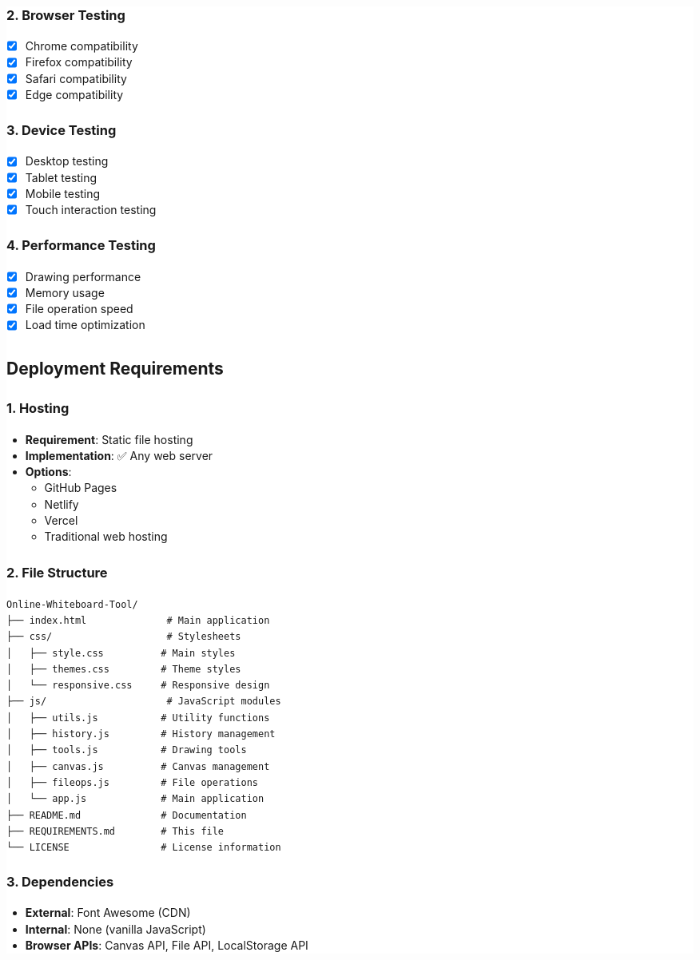 ### 2. Browser Testing
- [x] Chrome compatibility
- [x] Firefox compatibility
- [x] Safari compatibility
- [x] Edge compatibility

### 3. Device Testing
- [x] Desktop testing
- [x] Tablet testing
- [x] Mobile testing
- [x] Touch interaction testing

### 4. Performance Testing
- [x] Drawing performance
- [x] Memory usage
- [x] File operation speed
- [x] Load time optimization

## Deployment Requirements

### 1. Hosting
- **Requirement**: Static file hosting
- **Implementation**: ✅ Any web server
- **Options**:
  - GitHub Pages
  - Netlify
  - Vercel
  - Traditional web hosting

### 2. File Structure
```
Online-Whiteboard-Tool/
├── index.html              # Main application
├── css/                    # Stylesheets
│   ├── style.css          # Main styles
│   ├── themes.css         # Theme styles
│   └── responsive.css     # Responsive design
├── js/                     # JavaScript modules
│   ├── utils.js           # Utility functions
│   ├── history.js         # History management
│   ├── tools.js           # Drawing tools
│   ├── canvas.js          # Canvas management
│   ├── fileops.js         # File operations
│   └── app.js             # Main application
├── README.md              # Documentation
├── REQUIREMENTS.md        # This file
└── LICENSE                # License information
```

### 3. Dependencies
- **External**: Font Awesome (CDN)
- **Internal**: None (vanilla JavaScript)
- **Browser APIs**: Canvas API, File API, LocalStorage API

